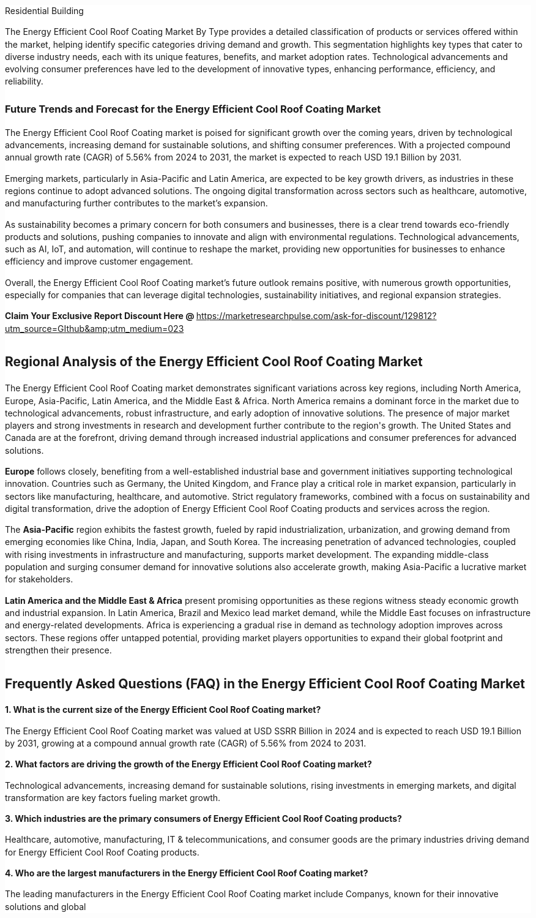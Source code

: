 Residential Building</li></ul><p>The Energy Efficient Cool Roof Coating Market By Type provides a detailed classification of products or services offered within the market, helping identify specific categories driving demand and growth. This segmentation highlights key types that cater to diverse industry needs, each with its unique features, benefits, and market adoption rates. Technological advancements and evolving consumer preferences have led to the development of innovative types, enhancing performance, efficiency, and reliability.</p><h3>Future Trends and Forecast for the Energy Efficient Cool Roof Coating Market</h3><p>The Energy Efficient Cool Roof Coating market is poised for significant growth over the coming years, driven by technological advancements, increasing demand for sustainable solutions, and shifting consumer preferences. With a projected compound annual growth rate (CAGR) of 5.56% from 2024 to 2031, the market is expected to reach USD 19.1 Billion by 2031.</p><p>Emerging markets, particularly in Asia-Pacific and Latin America, are expected to be key growth drivers, as industries in these regions continue to adopt advanced solutions. The ongoing digital transformation across sectors such as healthcare, automotive, and manufacturing further contributes to the market&rsquo;s expansion.</p><p>As sustainability becomes a primary concern for both consumers and businesses, there is a clear trend towards eco-friendly products and solutions, pushing companies to innovate and align with environmental regulations. Technological advancements, such as AI, IoT, and automation, will continue to reshape the market, providing new opportunities for businesses to enhance efficiency and improve customer engagement.</p><p>Overall, the Energy Efficient Cool Roof Coating market&rsquo;s future outlook remains positive, with numerous growth opportunities, especially for companies that can leverage digital technologies, sustainability initiatives, and regional expansion strategies.</p><p><strong>Claim Your Exclusive Report Discount Here @ </strong><a href="https://marketresearchpulse.com/ask-for-discount/129812?utm_source=GIthub&amp;utm_medium=023">https://marketresearchpulse.com/ask-for-discount/129812?utm_source=GIthub&amp;utm_medium=023</a></p><h2><strong>Regional Analysis of the Energy Efficient Cool Roof Coating Market</strong></h2><p>The Energy Efficient Cool Roof Coating market demonstrates significant variations across key regions, including North America, Europe, Asia-Pacific, Latin America, and the Middle East &amp; Africa. North America remains a dominant force in the market due to technological advancements, robust infrastructure, and early adoption of innovative solutions. The presence of major market players and strong investments in research and development further contribute to the region's growth. The United States and Canada are at the forefront, driving demand through increased industrial applications and consumer preferences for advanced solutions.</p><p><strong>Europe</strong> follows closely, benefiting from a well-established industrial base and government initiatives supporting technological innovation. Countries such as Germany, the United Kingdom, and France play a critical role in market expansion, particularly in sectors like manufacturing, healthcare, and automotive. Strict regulatory frameworks, combined with a focus on sustainability and digital transformation, drive the adoption of Energy Efficient Cool Roof Coating products and services across the region.</p><p>The <strong>Asia-Pacific</strong> region exhibits the fastest growth, fueled by rapid industrialization, urbanization, and growing demand from emerging economies like China, India, Japan, and South Korea. The increasing penetration of advanced technologies, coupled with rising investments in infrastructure and manufacturing, supports market development. The expanding middle-class population and surging consumer demand for innovative solutions also accelerate growth, making Asia-Pacific a lucrative market for stakeholders.</p><p><strong>Latin America and the Middle East &amp; Africa</strong> present promising opportunities as these regions witness steady economic growth and industrial expansion. In Latin America, Brazil and Mexico lead market demand, while the Middle East focuses on infrastructure and energy-related developments. Africa is experiencing a gradual rise in demand as technology adoption improves across sectors. These regions offer untapped potential, providing market players opportunities to expand their global footprint and strengthen their presence.</p><h2><strong>Frequently Asked Questions (FAQ) in the Energy Efficient Cool Roof Coating Market</strong></h2><p><strong>1. What is the current size of the Energy Efficient Cool Roof Coating market?</strong></p><p>The Energy Efficient Cool Roof Coating market was valued at USD SSRR Billion in 2024 and is expected to reach USD 19.1 Billion by 2031, growing at a compound annual growth rate (CAGR) of 5.56% from 2024 to 2031.</p><p><strong>2. What factors are driving the growth of the Energy Efficient Cool Roof Coating market?</strong></p><p>Technological advancements, increasing demand for sustainable solutions, rising investments in emerging markets, and digital transformation are key factors fueling market growth.</p><p><strong>3. Which industries are the primary consumers of Energy Efficient Cool Roof Coating products?</strong></p><p>Healthcare, automotive, manufacturing, IT &amp; telecommunications, and consumer goods are the primary industries driving demand for Energy Efficient Cool Roof Coating products.</p><p><strong>4. Who are the largest manufacturers in the Energy Efficient Cool Roof Coating market?</strong></p><p>The leading manufacturers in the Energy Efficient Cool Roof Coating market include Companys, known for their innovative solutions and global